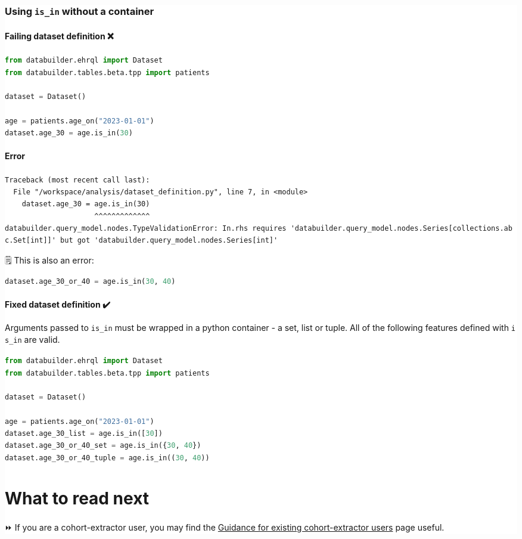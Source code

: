 ### Using `is_in` without a container

#### Failing dataset definition :x:

```python
from databuilder.ehrql import Dataset
from databuilder.tables.beta.tpp import patients

dataset = Dataset()

age = patients.age_on("2023-01-01")
dataset.age_30 = age.is_in(30)
```

#### Error

```
Traceback (most recent call last):
  File "/workspace/analysis/dataset_definition.py", line 7, in <module>
    dataset.age_30 = age.is_in(30)
                     ^^^^^^^^^^^^^
databuilder.query_model.nodes.TypeValidationError: In.rhs requires 'databuilder.query_model.nodes.Series[collections.abc.Set[int]]' but got 'databuilder.query_model.nodes.Series[int]'
```

:spiral_notepad: This is also an error:

```python
dataset.age_30_or_40 = age.is_in(30, 40)
```

#### Fixed dataset definition :heavy_check_mark:

Arguments passed to `is_in` must be wrapped in a python container - a set, list or tuple.
All of the following features defined with `is_in` are valid.

```python
from databuilder.ehrql import Dataset
from databuilder.tables.beta.tpp import patients

dataset = Dataset()

age = patients.age_on("2023-01-01")
dataset.age_30_list = age.is_in([30])
dataset.age_30_or_40_set = age.is_in({30, 40})
dataset.age_30_or_40_tuple = age.is_in((30, 40))
```

# What to read next

:fast_forward: If you are a cohort-extractor user,
you may find the [Guidance for existing cohort-extractor users](guidance-for-existing-cohort-extractor-users) page useful.
